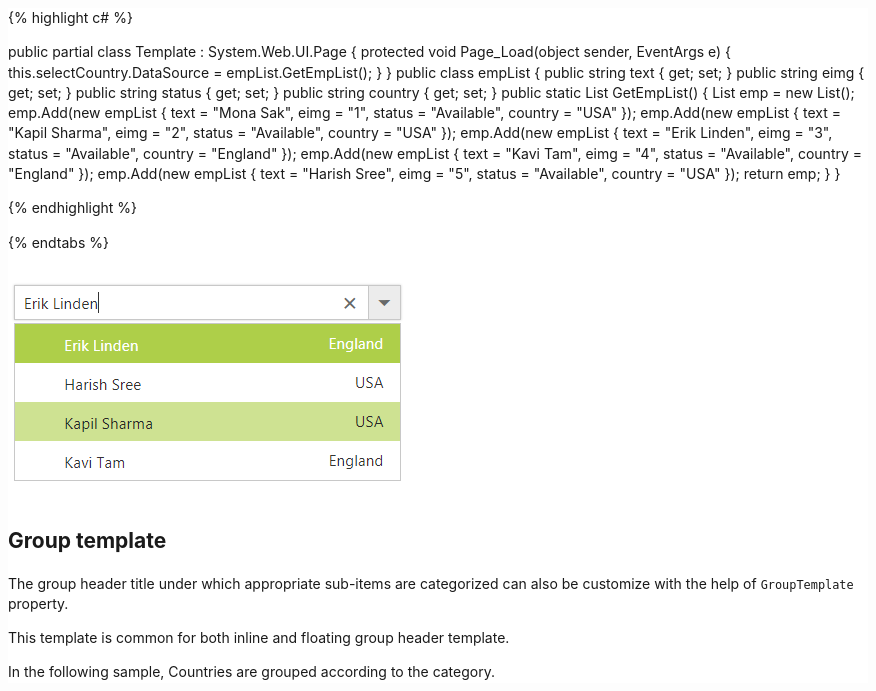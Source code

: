 {% highlight c# %}

public partial class Template : System.Web.UI.Page
{
    protected void Page_Load(object sender, EventArgs e)
    {
        this.selectCountry.DataSource = empList.GetEmpList();
    }
}
public class empList
{
    public string text { get; set; }
    public string eimg { get; set; }
    public string status { get; set; }
    public string country { get; set; }
    public static List<empList> GetEmpList()
    {
        List<empList> emp = new List<empList>();
        emp.Add(new empList { text = "Mona Sak", eimg = "1", status = "Available", country = "USA" });
        emp.Add(new empList { text = "Kapil Sharma", eimg = "2", status = "Available", country = "USA" });
        emp.Add(new empList { text = "Erik Linden", eimg = "3", status = "Available", country = "England" });
        emp.Add(new empList { text = "Kavi Tam", eimg = "4", status = "Available", country = "England" });
        emp.Add(new empList { text = "Harish Sree", eimg = "5", status = "Available", country = "USA" });
        return emp;
    }
}

{% endhighlight %}

{% endtabs %}

![](Templates_images/Templates_image1.png)

## Group template

The group header title under which appropriate sub-items are categorized can also be
customize with the help of `GroupTemplate` property.

This template is common for both inline and floating group header template.

In the following sample, Countries are grouped according to the category.
